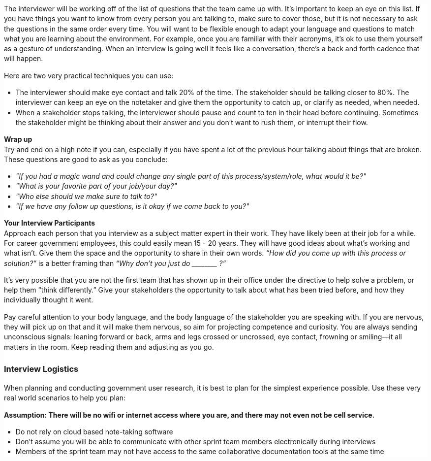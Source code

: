 The interviewer will be working off of the list of questions that the team came up with. It’s important to keep an eye on this list. If you have things you want to know from every person you are talking to, make sure to cover those, but it is not necessary to ask the questions in the same order every time. You will want to be flexible enough to adapt your language and questions to match what you are learning about the environment. For example, once you are familiar with their acronyms, it’s ok to use them yourself as a gesture of understanding. When an interview is going well it feels like a conversation, there’s a back and forth cadence that will happen.

Here are two very practical techniques you can use: 

- The interviewer should make eye contact and talk 20% of the time. The stakeholder should be talking closer to 80%. The interviewer can keep an eye on the notetaker and give them the opportunity to catch up, or clarify as needed, when needed.
- When a stakeholder stops talking, the interviewer should pause and count to ten in their head before continuing. Sometimes the stakeholder might be thinking about their answer and you don’t want to rush them, or interrupt their flow. 

**Wrap up**  
Try and end on a high note if you can, especially if you have spent a lot of the previous hour talking about things that are broken. These questions are good to ask as you conclude:

- *"If you had a magic wand and could change any single part of this process/system/role, what would it be?"*
- *"What is your favorite part of your job/your day?"*
- *"Who else should we make sure to talk to?"*
- *"If we have any follow up questions, is it okay if we come back to you?"*

**Your Interview Participants**  
Approach each person that you interview as a subject matter expert in their work. They have likely been at their job for a while. For career government employees, this could easily mean 15 - 20 years. They will have good ideas about what’s working and what isn’t. Give them the space and the opportunity to share in their own words. *“How did you come up with this process or solution?”* is a better framing than *“Why don’t you just do ________ ?”*

It’s very possible that you are not the first team that has shown up in their office under the directive to help solve a problem, or help them “think differently.” Give your stakeholders the opportunity to talk about what has been tried before, and how they individually thought it went.

Pay careful attention to your body language, and the body language of the stakeholder you are speaking with. If you are nervous, they will pick up on that and it will make them nervous, so aim for projecting competence and curiosity. You are always sending unconscious signals: leaning forward or back, arms and legs crossed or uncrossed, eye contact, frowning or smiling—it all matters in the room. Keep reading them and adjusting as you go.

### Interview Logistics
When planning and conducting government user research, it is best to plan for the simplest experience possible. Use these very real world scenarios to help you plan: 

**Assumption: There will be no wifi or internet access where you are, and there may not even not be cell service.**
- Do not rely on cloud based note-taking software
- Don’t assume you will be able to communicate with other sprint team members electronically during interviews
- Members of the sprint team may not have access to the same collaborative documentation tools at the same time
